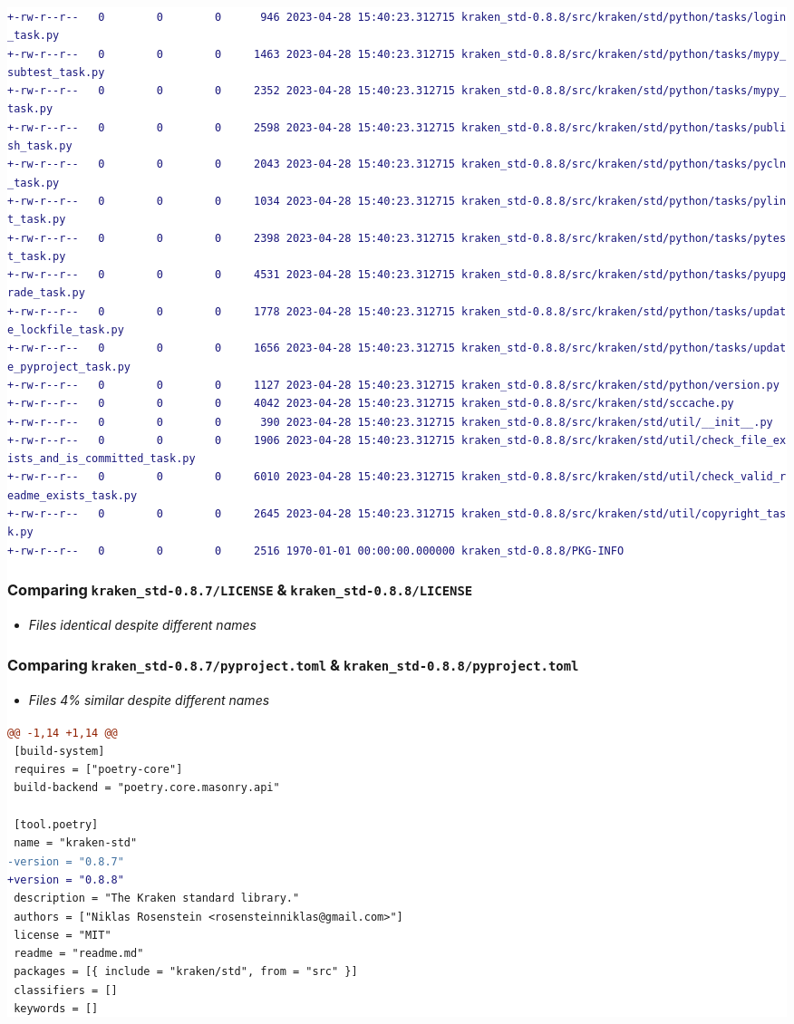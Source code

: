 ```diff
+-rw-r--r--   0        0        0      946 2023-04-28 15:40:23.312715 kraken_std-0.8.8/src/kraken/std/python/tasks/login_task.py
+-rw-r--r--   0        0        0     1463 2023-04-28 15:40:23.312715 kraken_std-0.8.8/src/kraken/std/python/tasks/mypy_subtest_task.py
+-rw-r--r--   0        0        0     2352 2023-04-28 15:40:23.312715 kraken_std-0.8.8/src/kraken/std/python/tasks/mypy_task.py
+-rw-r--r--   0        0        0     2598 2023-04-28 15:40:23.312715 kraken_std-0.8.8/src/kraken/std/python/tasks/publish_task.py
+-rw-r--r--   0        0        0     2043 2023-04-28 15:40:23.312715 kraken_std-0.8.8/src/kraken/std/python/tasks/pycln_task.py
+-rw-r--r--   0        0        0     1034 2023-04-28 15:40:23.312715 kraken_std-0.8.8/src/kraken/std/python/tasks/pylint_task.py
+-rw-r--r--   0        0        0     2398 2023-04-28 15:40:23.312715 kraken_std-0.8.8/src/kraken/std/python/tasks/pytest_task.py
+-rw-r--r--   0        0        0     4531 2023-04-28 15:40:23.312715 kraken_std-0.8.8/src/kraken/std/python/tasks/pyupgrade_task.py
+-rw-r--r--   0        0        0     1778 2023-04-28 15:40:23.312715 kraken_std-0.8.8/src/kraken/std/python/tasks/update_lockfile_task.py
+-rw-r--r--   0        0        0     1656 2023-04-28 15:40:23.312715 kraken_std-0.8.8/src/kraken/std/python/tasks/update_pyproject_task.py
+-rw-r--r--   0        0        0     1127 2023-04-28 15:40:23.312715 kraken_std-0.8.8/src/kraken/std/python/version.py
+-rw-r--r--   0        0        0     4042 2023-04-28 15:40:23.312715 kraken_std-0.8.8/src/kraken/std/sccache.py
+-rw-r--r--   0        0        0      390 2023-04-28 15:40:23.312715 kraken_std-0.8.8/src/kraken/std/util/__init__.py
+-rw-r--r--   0        0        0     1906 2023-04-28 15:40:23.312715 kraken_std-0.8.8/src/kraken/std/util/check_file_exists_and_is_committed_task.py
+-rw-r--r--   0        0        0     6010 2023-04-28 15:40:23.312715 kraken_std-0.8.8/src/kraken/std/util/check_valid_readme_exists_task.py
+-rw-r--r--   0        0        0     2645 2023-04-28 15:40:23.312715 kraken_std-0.8.8/src/kraken/std/util/copyright_task.py
+-rw-r--r--   0        0        0     2516 1970-01-01 00:00:00.000000 kraken_std-0.8.8/PKG-INFO
```

### Comparing `kraken_std-0.8.7/LICENSE` & `kraken_std-0.8.8/LICENSE`

 * *Files identical despite different names*

### Comparing `kraken_std-0.8.7/pyproject.toml` & `kraken_std-0.8.8/pyproject.toml`

 * *Files 4% similar despite different names*

```diff
@@ -1,14 +1,14 @@
 [build-system]
 requires = ["poetry-core"]
 build-backend = "poetry.core.masonry.api"
 
 [tool.poetry]
 name = "kraken-std"
-version = "0.8.7"
+version = "0.8.8"
 description = "The Kraken standard library."
 authors = ["Niklas Rosenstein <rosensteinniklas@gmail.com>"]
 license = "MIT"
 readme = "readme.md"
 packages = [{ include = "kraken/std", from = "src" }]
 classifiers = []
 keywords = []
```

